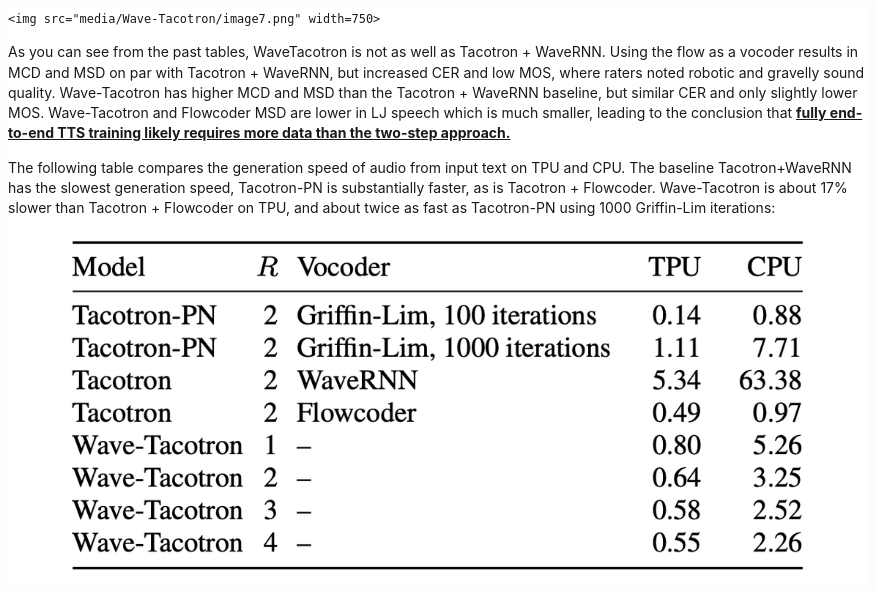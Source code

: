     <img src="media/Wave-Tacotron/image7.png" width=750>
</div>

As you can see from the past tables, WaveTacotron is not as well as
Tacotron + WaveRNN. Using the flow as a vocoder results in MCD and MSD
on par with Tacotron + WaveRNN, but increased CER and low MOS, where
raters noted robotic and gravelly sound quality. Wave-Tacotron has
higher MCD and MSD than the Tacotron + WaveRNN baseline, but similar CER
and only slightly lower MOS. Wave-Tacotron and Flowcoder MSD are lower
in LJ speech which is much smaller, leading to the conclusion that
<u><strong>fully end-to-end TTS training likely requires more data than the
two-step approach.</strong></u>

The following table compares the generation speed of audio from input
text on TPU and CPU. The baseline Tacotron+WaveRNN has the slowest
generation speed, Tacotron-PN is substantially faster, as is Tacotron +
Flowcoder. Wave-Tacotron is about $17\%$ slower than Tacotron +
Flowcoder on TPU, and about twice as fast as Tacotron-PN using 1000
Griffin-Lim iterations:

<div align="center">
    <img src="media/Wave-Tacotron/image8.png" width=750>
</div>
